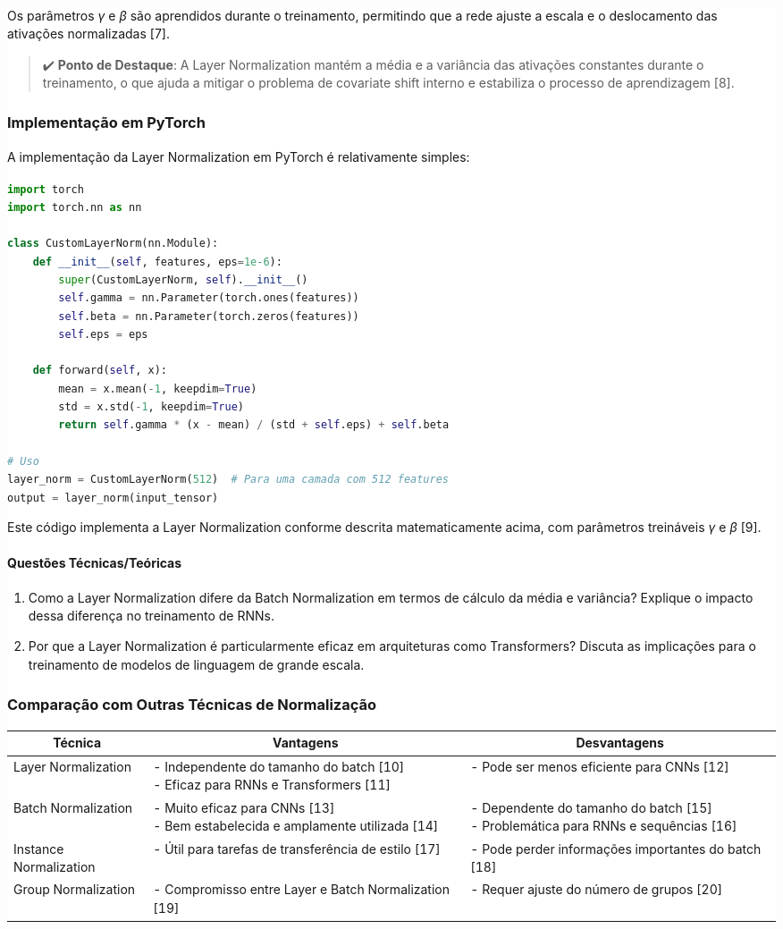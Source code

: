 Os parâmetros $\gamma$ e $\beta$ são aprendidos durante o treinamento, permitindo que a rede ajuste a escala e o deslocamento das ativações normalizadas [7].

> ✔️ **Ponto de Destaque**: A Layer Normalization mantém a média e a variância das ativações constantes durante o treinamento, o que ajuda a mitigar o problema de covariate shift interno e estabiliza o processo de aprendizagem [8].

### Implementação em PyTorch

A implementação da Layer Normalization em PyTorch é relativamente simples:

```python
import torch
import torch.nn as nn

class CustomLayerNorm(nn.Module):
    def __init__(self, features, eps=1e-6):
        super(CustomLayerNorm, self).__init__()
        self.gamma = nn.Parameter(torch.ones(features))
        self.beta = nn.Parameter(torch.zeros(features))
        self.eps = eps

    def forward(self, x):
        mean = x.mean(-1, keepdim=True)
        std = x.std(-1, keepdim=True)
        return self.gamma * (x - mean) / (std + self.eps) + self.beta

# Uso
layer_norm = CustomLayerNorm(512)  # Para uma camada com 512 features
output = layer_norm(input_tensor)
```

Este código implementa a Layer Normalization conforme descrita matematicamente acima, com parâmetros treináveis $\gamma$ e $\beta$ [9].

#### Questões Técnicas/Teóricas

1. Como a Layer Normalization difere da Batch Normalization em termos de cálculo da média e variância? Explique o impacto dessa diferença no treinamento de RNNs.

2. Por que a Layer Normalization é particularmente eficaz em arquiteturas como Transformers? Discuta as implicações para o treinamento de modelos de linguagem de grande escala.

### Comparação com Outras Técnicas de Normalização

| Técnica                | Vantagens                                                    | Desvantagens                                                 |
| ---------------------- | ------------------------------------------------------------ | ------------------------------------------------------------ |
| Layer Normalization    | - Independente do tamanho do batch [10]<br>- Eficaz para RNNs e Transformers [11] | - Pode ser menos eficiente para CNNs [12]                    |
| Batch Normalization    | - Muito eficaz para CNNs [13]<br>- Bem estabelecida e amplamente utilizada [14] | - Dependente do tamanho do batch [15]<br>- Problemática para RNNs e sequências [16] |
| Instance Normalization | - Útil para tarefas de transferência de estilo [17]          | - Pode perder informações importantes do batch [18]          |
| Group Normalization    | - Compromisso entre Layer e Batch Normalization [19]         | - Requer ajuste do número de grupos [20]                     |
